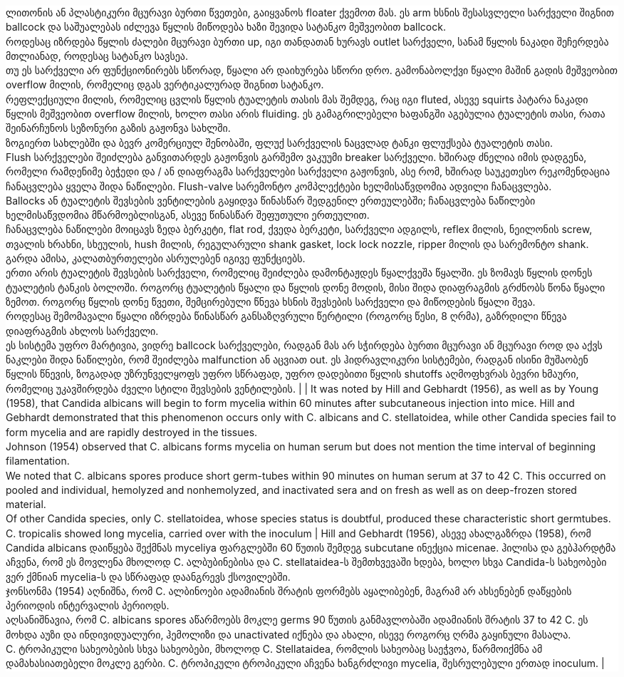ლითონის ან პლასტიკური მცურავი ბურთი წვეთები, გაიყვანოს floater ქვემოთ მას. ეს arm ხსნის შესასვლელი სარქველი შიგნით ballcock და საშუალებას იძლევა წყლის მიწოდება ხაზი შევიდა სატანკო მეშვეობით ballcock.<br/>როდესაც იზრდება წყლის ძალები მცურავი ბურთი up, იგი თანდათან ხურავს outlet სარქველი, სანამ წყლის ნაკადი შეჩერდება მთლიანად, როდესაც სატანკო სავსეა.<br/>თუ ეს სარქველი არ ფუნქციონირებს სწორად, წყალი არ დაიხურება სწორი დრო. გამონაბოლქვი წყალი მაშინ გადის მეშვეობით overflow მილის, რომელიც დგას ვერტიკალურად შიგნით სატანკო.<br/>რეფლექციული მილის, რომელიც ცვლის წყლის ტუალეტის თასის მას შემდეგ, რაც იგი fluted, ასევე squirts პატარა ნაკადი წყლის მეშვეობით overflow მილის, ხოლო თასი არის fluiding. ეს გამაგრილებელი ხაფანგში აგებულია ტუალეტის თასი, რათა შეინარჩუნოს სეზონური გაზის გაჟონვა სახლში.<br/>ზოგიერთ სახლებში და ბევრ კომერციულ შენობაში, ფლუქ სარქველის ნაცვლად ტანკი ფლუქსება ტუალეტის თასი.<br/>Flush სარქველები შეიძლება განვითარდეს გაჟონვის გარშემო ვაკუუმი breaker სარქველი. ხშირად ძნელია იმის დადგენა, რომელი რამდენიმე ბეჭედი და / ან დიაფრაგმა სარქველები სარქველი გაჟონვის, ასე რომ, ხშირად საუკეთესო რეკომენდაცია ჩანაცვლება ყველა შიდა ნაწილები. Flush-valve სარემონტო კომპლექტები ხელმისაწვდომია ადვილი ჩანაცვლება.<br/>Ballocks ან ტუალეტის შევსების ვენტილების გაყიდვა წინასწარ შედგენილ ერთეულებში; ჩანაცვლება ნაწილები ხელმისაწვდომია მწარმოებლისგან, ასევე წინასწარ შეფუთული ერთეულით.<br/>ჩანაცვლება ნაწილები მოიცავს ზედა ბერკეტი, flat rod, ქვედა ბერკეტი, სარქველი ადგილს, reflex მილის, ნეილონის screw, თვალის ხრახნი, სხეულის, hush მილის, რეგულარული shank gasket, lock lock nozzle, ripper მილის და სარემონტო shank.<br/>გარდა ამისა, კალათბურთელები ასრულებენ იგივე ფუნქციებს.<br/>ერთი არის ტუალეტის შევსების სარქველი, რომელიც შეიძლება დამონტაჟდეს წყალქვეშა წყალში. ეს ზომავს წყლის დონეს ტუალეტის ტანკის ბოლოში. როგორც ტუალეტის წყალი და წყლის დონე მოდის, მისი შიდა დიაფრაგმის გრძნობს წონა წყალი ზემოთ. როგორც წყლის დონე წვეთი, შემცირებული წნევა ხსნის შევსების სარქველი და მიწოდების წყალი შევა.<br/>როდესაც შემომავალი წყალი იზრდება წინასწარ განსაზღვრული წერტილი (როგორც წესი, 8 ღრმა), გაზრდილი წნევა დიაფრაგმის ახლოს სარქველი.<br/>ეს სისტემა უფრო მარტივია, ვიდრე ballcock სარქველები, რადგან მას არ სჭირდება ბურთი მცურავი ან მცურავი როდ და აქვს ნაკლები შიდა ნაწილები, რომ შეიძლება malfunction ან აცვიათ out. ეს ჰიდრავლიკური სისტემები, რადგან ისინი მუშაობენ წყლის წნევის, ზოგადად უზრუნველყოფს უფრო სწრაფად, უფრო დადებითი წყლის shutoffs აღმოფხვრას ბევრი ხმაური, რომელიც უკავშირდება ძველი სტილი შევსების ვენტილების. |
| It was noted by Hill and Gebhardt (1956), as well as by Young (1958), that Candida albicans will begin to form mycelia within 60 minutes after subcutaneous injection into mice. Hill and Gebhardt demonstrated that this phenomenon occurs only with C. albicans and C. stellatoidea, while other Candida species fail to form mycelia and are rapidly destroyed in the tissues.<br/>Johnson (1954) observed that C. albicans forms mycelia on human serum but does not mention the time interval of beginning filamentation.<br/>We noted that C. albicans spores produce short germ-tubes within 90 minutes on human serum at 37 to 42 C. This occurred on pooled and individual, hemolyzed and nonhemolyzed, and inactivated sera and on fresh as well as on deep-frozen stored material.<br/>Of other Candida species, only C. stellatoidea, whose species status is doubtful, produced these characteristic short germtubes. C. tropicalis showed long mycelia, carried over with the inoculum | Hill and Gebhardt (1956), ასევე ახალგაზრდა (1958), რომ Candida albicans დაიწყება შექმნას myceliya ფარგლებში 60 წუთის შემდეგ subcutane ინექცია micenae. ჰილისა და გებჰარდტმა აჩვენა, რომ ეს მოვლენა მხოლოდ C. ალბუბინებისა და C. stellataidea-ს შემთხვევაში ხდება, ხოლო სხვა Candida-ს სახეობები ვერ ქმნიან mycelia-ს და სწრაფად დაანგრევს ქსოვილებში.<br/>ჯონსონმა (1954) აღნიშნა, რომ C. ალბინოები ადამიანის შრატის ფორმებს აყალიბებენ, მაგრამ არ ახსენებენ დაწყების პერიოდის ინტერვალის პერიოდს.<br/>აღსანიშნავია, რომ C. albicans spores აწარმოებს მოკლე germs 90 წუთის განმავლობაში ადამიანის შრატის 37 to 42 C. ეს მოხდა აუზი და ინდივიდუალური, ჰემოლიზი და unactivated იქნება და ახალი, ისევე როგორც ღრმა გაყინული მასალა.<br/>C. ტროპიკული სახეობების სხვა სახეობები, მხოლოდ C. Stellataidea, რომლის სახეობაც საეჭვოა, წარმოიქმნა ამ დამახასიათებელი მოკლე გერბი. C. ტროპიკული ტროპიკული აჩვენა ხანგრძლივი mycelia, შესრულებული ერთად inoculum. |
